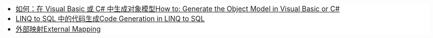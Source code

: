 - [<span data-ttu-id="1dfde-222">如何：在 Visual Basic 或 C# 中生成对象模型</span><span class="sxs-lookup"><span data-stu-id="1dfde-222">How to: Generate the Object Model in Visual Basic or C#</span></span>](../data/adonet/sql/linq/how-to-generate-the-object-model-in-visual-basic-or-csharp.md)
- [<span data-ttu-id="1dfde-223">LINQ to SQL 中的代码生成</span><span class="sxs-lookup"><span data-stu-id="1dfde-223">Code Generation in LINQ to SQL</span></span>](../data/adonet/sql/linq/code-generation-in-linq-to-sql.md)
- [<span data-ttu-id="1dfde-224">外部映射</span><span class="sxs-lookup"><span data-stu-id="1dfde-224">External Mapping</span></span>](../data/adonet/sql/linq/external-mapping.md)
